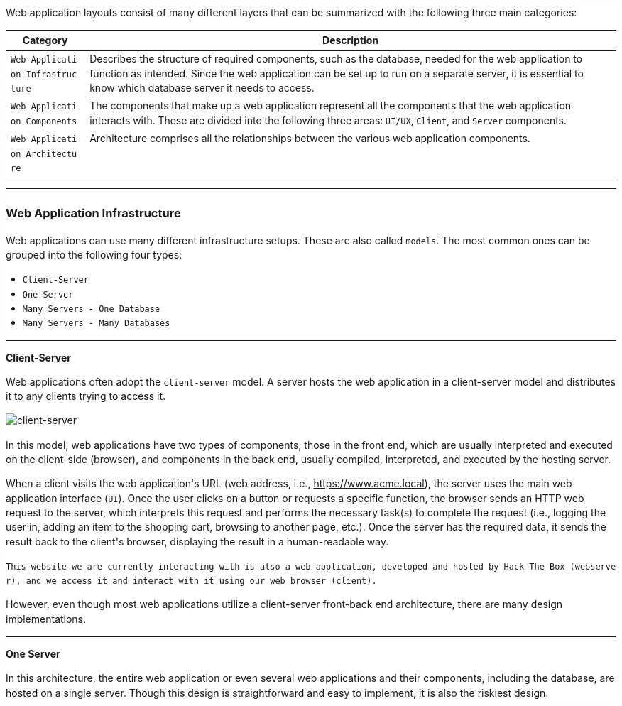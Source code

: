 Web application layouts consist of many different layers that can be summarized with the following three main categories:

| **Category**                     | **Description**                                                                                                                                                                                                                                                      |
| -------------------------------- | -------------------------------------------------------------------------------------------------------------------------------------------------------------------------------------------------------------------------------------------------------------------- |
| `Web Application Infrastructure` | Describes the structure of required components, such as the database, needed for the web application to function as intended. Since the web application can be set up to run on a separate server, it is essential to know which database server it needs to access. |
| `Web Application Components`     | The components that make up a web application represent all the components that the web application interacts with. These are divided into the following three areas: `UI/UX`, `Client`, and `Server` components.                                                    |
| `Web Application Architecture`   | Architecture comprises all the relationships between the various web application components.                                                                                                                                                                         |

***

### Web Application Infrastructure

Web applications can use many different infrastructure setups. These are also called `models`. The most common ones can be grouped into the following four types:

* `Client-Server`
* `One Server`
* `Many Servers - One Database`
* `Many Servers - Many Databases`

***

**Client-Server**

Web applications often adopt the `client-server` model. A server hosts the web application in a client-server model and distributes it to any clients trying to access it.

![client-server](https://academy.hackthebox.com/storage/modules/75/client-server-model.jpg)

In this model, web applications have two types of components, those in the front end, which are usually interpreted and executed on the client-side (browser), and components in the back end, usually compiled, interpreted, and executed by the hosting server.

When a client visits the web application's URL (web address, i.e., https://www.acme.local), the server uses the main web application interface (`UI`). Once the user clicks on a button or requests a specific function, the browser sends an HTTP web request to the server, which interprets this request and performs the necessary task(s) to complete the request (i.e., logging the user in, adding an item to the shopping cart, browsing to another page, etc.). Once the server has the required data, it sends the result back to the client's browser, displaying the result in a human-readable way.

`This website we are currently interacting with is also a web application, developed and hosted by Hack The Box (webserver), and we access it and interact with it using our web browser (client).`

However, even though most web applications utilize a client-server front-back end architecture, there are many design implementations.

***

**One Server**

In this architecture, the entire web application or even several web applications and their components, including the database, are hosted on a single server. Though this design is straightforward and easy to implement, it is also the riskiest design.
